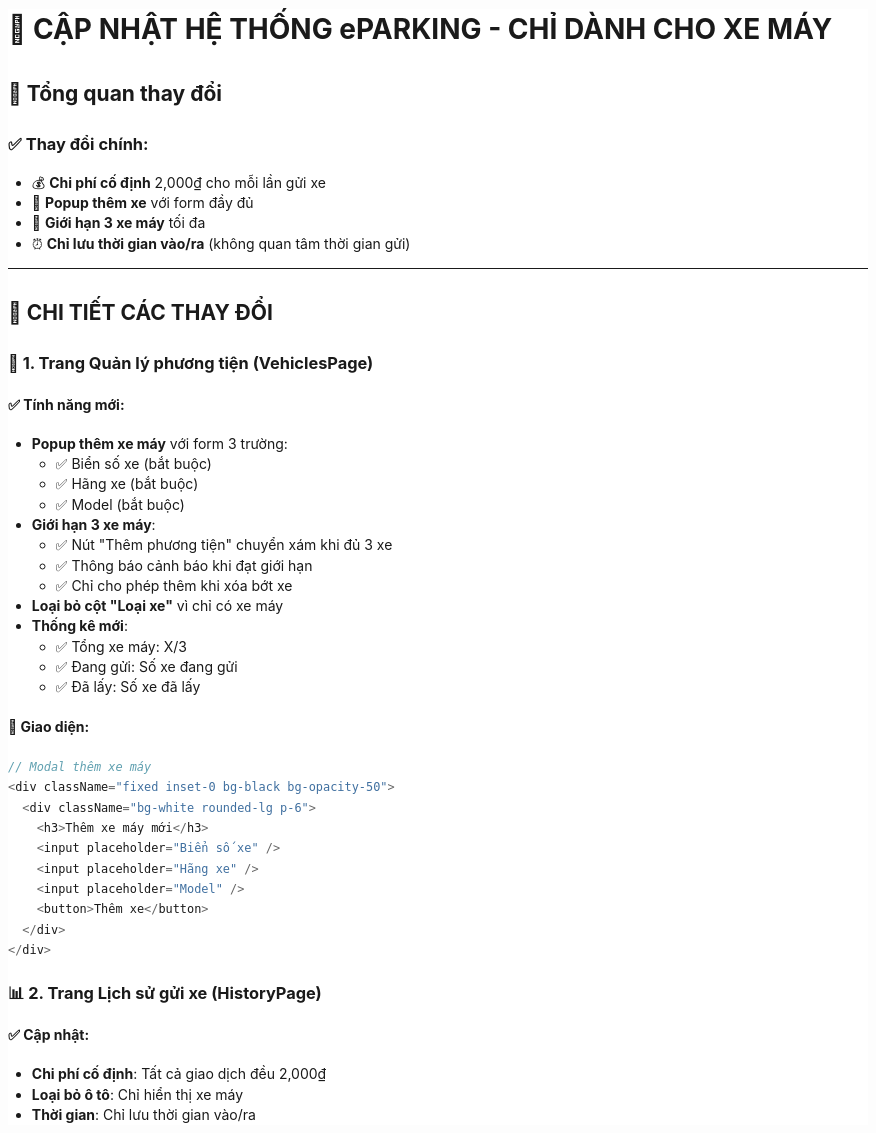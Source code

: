 # 🛵 CẬP NHẬT HỆ THỐNG ePARKING - CHỈ DÀNH CHO XE MÁY

## 🎯 Tổng quan thay đổi


### ✅ **Thay đổi chính:**
- 💰 **Chi phí cố định** 2,000₫ cho mỗi lần gửi xe
- 📱 **Popup thêm xe** với form đầy đủ
- 🔢 **Giới hạn 3 xe máy** tối đa
- ⏰ **Chỉ lưu thời gian vào/ra** (không quan tâm thời gian gửi)

---

## 📱 CHI TIẾT CÁC THAY ĐỔI

### 🚗 **1. Trang Quản lý phương tiện (VehiclesPage)**

#### ✅ **Tính năng mới:**
- **Popup thêm xe máy** với form 3 trường:
  - ✅ Biển số xe (bắt buộc)
  - ✅ Hãng xe (bắt buộc) 
  - ✅ Model (bắt buộc)
- **Giới hạn 3 xe máy**:
  - ✅ Nút "Thêm phương tiện" chuyển xám khi đủ 3 xe
  - ✅ Thông báo cảnh báo khi đạt giới hạn
  - ✅ Chỉ cho phép thêm khi xóa bớt xe
- **Loại bỏ cột "Loại xe"** vì chỉ có xe máy
- **Thống kê mới**:
  - ✅ Tổng xe máy: X/3
  - ✅ Đang gửi: Số xe đang gửi
  - ✅ Đã lấy: Số xe đã lấy

#### 🎨 **Giao diện:**
```javascript
// Modal thêm xe máy
<div className="fixed inset-0 bg-black bg-opacity-50">
  <div className="bg-white rounded-lg p-6">
    <h3>Thêm xe máy mới</h3>
    <input placeholder="Biển số xe" />
    <input placeholder="Hãng xe" />
    <input placeholder="Model" />
    <button>Thêm xe</button>
  </div>
</div>
```

### 📊 **2. Trang Lịch sử gửi xe (HistoryPage)**

#### ✅ **Cập nhật:**
- **Chi phí cố định**: Tất cả giao dịch đều 2,000₫
- **Loại bỏ ô tô**: Chỉ hiển thị xe máy
- **Thời gian**: Chỉ lưu thời gian vào/ra
